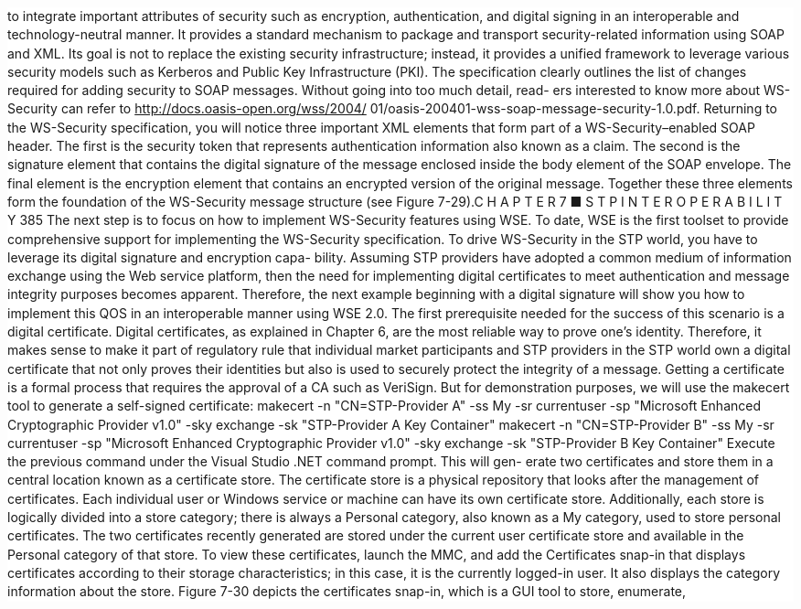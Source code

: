 to integrate important attributes of security such as encryption, authentication, and digital signing
in an interoperable and technology-neutral manner. It provides a standard mechanism to package
and transport security-related information using SOAP and XML. Its goal is not to replace the existing
security infrastructure; instead, it provides a unified framework to leverage various security models
such as Kerberos and Public Key Infrastructure (PKI). The specification clearly outlines the list of
changes required for adding security to SOAP messages. Without going into too much detail, read-
ers interested to know more about WS-Security can refer to http://docs.oasis-open.org/wss/2004/
01/oasis-200401-wss-soap-message-security-1.0.pdf.
Returning to the WS-Security specification, you will notice three important XML elements that
form part of a WS-Security–enabled SOAP header. The first is the security token that represents
authentication information also known as a claim. The second is the signature element that contains
the digital signature of the message enclosed inside the body element of the SOAP envelope. The
final element is the encryption element that contains an encrypted version of the original message.
Together these three elements form the foundation of the WS-Security message structure (see
Figure 7-29).C H A P T E R 7 ■ S T P I N T E R O P E R A B I L I T Y 385
The next step is to focus on how to implement WS-Security features using WSE. To date, WSE is
the first toolset to provide comprehensive support for implementing the WS-Security specification.
To drive WS-Security in the STP world, you have to leverage its digital signature and encryption capa-
bility. Assuming STP providers have adopted a common medium of information exchange using the
Web service platform, then the need for implementing digital certificates to meet authentication and
message integrity purposes becomes apparent. Therefore, the next example beginning with a digital
signature will show you how to implement this QOS in an interoperable manner using WSE 2.0.
The first prerequisite needed for the success of this scenario is a digital certificate. Digital
certificates, as explained in Chapter 6, are the most reliable way to prove one’s identity. Therefore, it
makes sense to make it part of regulatory rule that individual market participants and STP providers
in the STP world own a digital certificate that not only proves their identities but also is used to securely
protect the integrity of a message. Getting a certificate is a formal process that requires the approval
of a CA such as VeriSign. But for demonstration purposes, we will use the makecert tool to generate
a self-signed certificate:
makecert -n "CN=STP-Provider A" -ss My -sr currentuser
-sp "Microsoft Enhanced Cryptographic Provider v1.0" -sky exchange
-sk "STP-Provider A Key Container"
makecert -n "CN=STP-Provider B" -ss My -sr currentuser
-sp "Microsoft Enhanced Cryptographic Provider v1.0" -sky exchange
-sk "STP-Provider B Key Container"
Execute the previous command under the Visual Studio .NET command prompt. This will gen-
erate two certificates and store them in a central location known as a certificate store. The certificate
store is a physical repository that looks after the management of certificates. Each individual user or
Windows service or machine can have its own certificate store. Additionally, each store is logically
divided into a store category; there is always a Personal category, also known as a My category, used
to store personal certificates. The two certificates recently generated are stored under the current
user certificate store and available in the Personal category of that store. To view these certificates,
launch the MMC, and add the Certificates snap-in that displays certificates according to their storage
characteristics; in this case, it is the currently logged-in user. It also displays the category information
about the store. Figure 7-30 depicts the certificates snap-in, which is a GUI tool to store, enumerate,